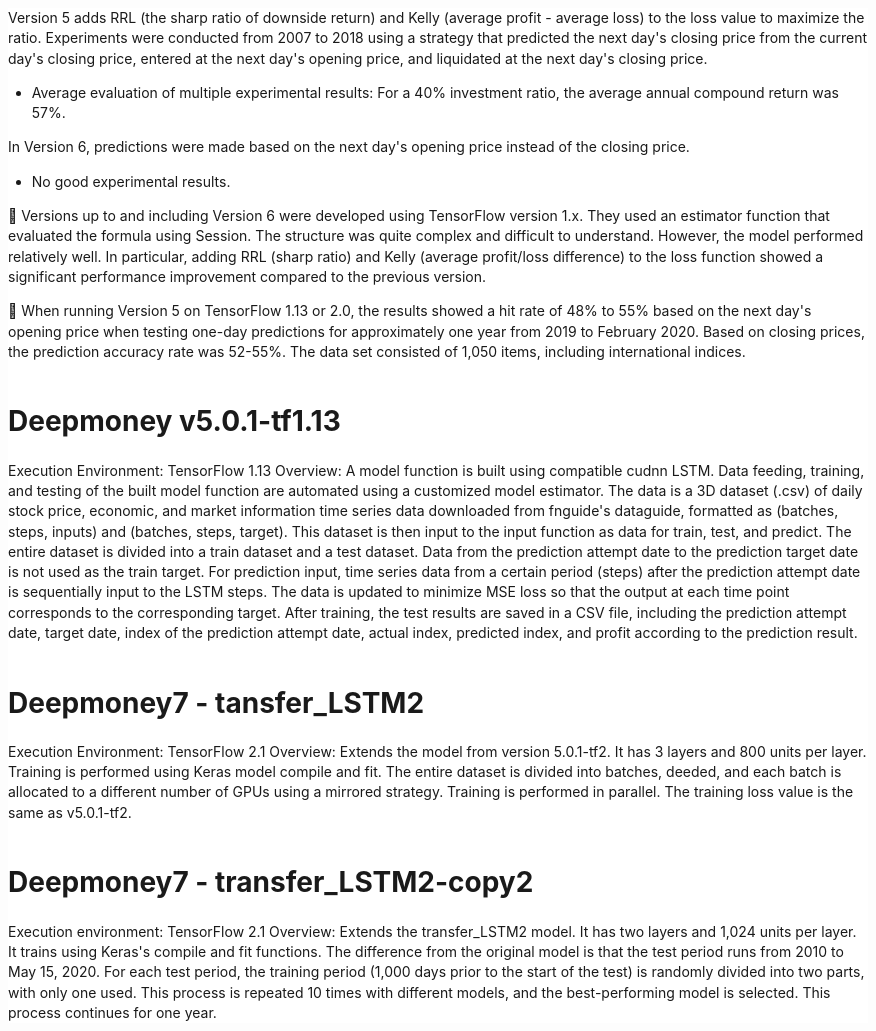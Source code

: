 Version 5 adds RRL (the sharp ratio of downside return) and Kelly (average profit - average loss) to the loss value to maximize the ratio. Experiments were conducted from 2007 to 2018 using a strategy that predicted the next day's closing price from the current day's closing price, entered at the next day's opening price, and liquidated at the next day's closing price.

- Average evaluation of multiple experimental results: For a 40% investment ratio, the average annual compound return was 57%.

In Version 6, predictions were made based on the next day's opening price instead of the closing price.
- No good experimental results.

 Versions up to and including Version 6 were developed using TensorFlow version 1.x. They used an estimator function that evaluated the formula using Session. The structure was quite complex and difficult to understand. However, the model performed relatively well. In particular, adding RRL (sharp ratio) and Kelly (average profit/loss difference) to the loss function showed a significant performance improvement compared to the previous version.

 When running Version 5 on TensorFlow 1.13 or 2.0, the results showed a hit rate of 48% to 55% based on the next day's opening price when testing one-day predictions for approximately one year from 2019 to February 2020. Based on closing prices, the prediction accuracy rate was 52-55%. The data set consisted of 1,050 items, including international indices.

# Deepmoney v5.0.1-tf1.13
Execution Environment: TensorFlow 1.13
Overview: A model function is built using compatible cudnn LSTM. Data feeding, training, and testing of the built model function are automated using a customized model estimator. The data is a 3D dataset (.csv) of daily stock price, economic, and market information time series data downloaded from fnguide's dataguide, formatted as (batches, steps, inputs) and (batches, steps, target). This dataset is then input to the input function as data for train, test, and predict. The entire dataset is divided into a train dataset and a test dataset. Data from the prediction attempt date to the prediction target date is not used as the train target. For prediction input, time series data from a certain period (steps) after the prediction attempt date is sequentially input to the LSTM steps. The data is updated to minimize MSE loss so that the output at each time point corresponds to the corresponding target. After training, the test results are saved in a CSV file, including the prediction attempt date, target date, index of the prediction attempt date, actual index, predicted index, and profit according to the prediction result.

# Deepmoney7 - tansfer_LSTM2
Execution Environment: TensorFlow 2.1
Overview: Extends the model from version 5.0.1-tf2. It has 3 layers and 800 units per layer. Training is performed using Keras model compile and fit. The entire dataset is divided into batches, deeded, and each batch is allocated to a different number of GPUs using a mirrored strategy. Training is performed in parallel. The training loss value is the same as v5.0.1-tf2.

# Deepmoney7 - transfer_LSTM2-copy2
Execution environment: TensorFlow 2.1
Overview: Extends the transfer_LSTM2 model. It has two layers and 1,024 units per layer. It trains using Keras's compile and fit functions. The difference from the original model is that the test period runs from 2010 to May 15, 2020. For each test period, the training period (1,000 days prior to the start of the test) is randomly divided into two parts, with only one used. This process is repeated 10 times with different models, and the best-performing model is selected. This process continues for one year.
